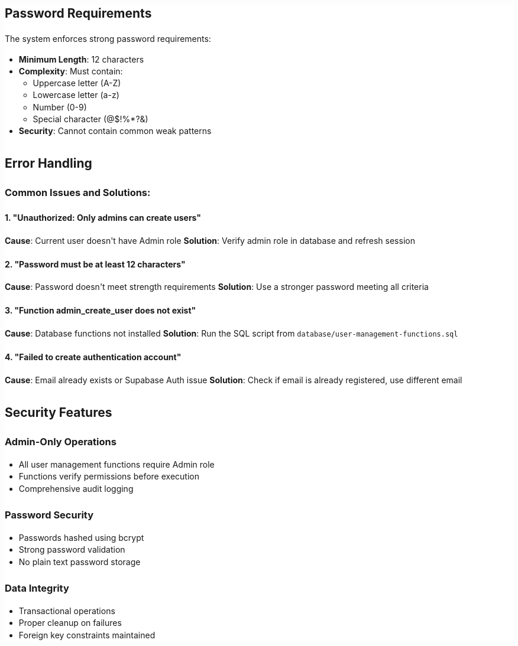 ## Password Requirements

The system enforces strong password requirements:

- **Minimum Length**: 12 characters
- **Complexity**: Must contain:
  - Uppercase letter (A-Z)
  - Lowercase letter (a-z)
  - Number (0-9)
  - Special character (@$!%*?&)
- **Security**: Cannot contain common weak patterns

## Error Handling

### Common Issues and Solutions:

#### 1. "Unauthorized: Only admins can create users"
**Cause**: Current user doesn't have Admin role
**Solution**: Verify admin role in database and refresh session

#### 2. "Password must be at least 12 characters"
**Cause**: Password doesn't meet strength requirements
**Solution**: Use a stronger password meeting all criteria

#### 3. "Function admin_create_user does not exist"
**Cause**: Database functions not installed
**Solution**: Run the SQL script from `database/user-management-functions.sql`

#### 4. "Failed to create authentication account"
**Cause**: Email already exists or Supabase Auth issue
**Solution**: Check if email is already registered, use different email

## Security Features

### Admin-Only Operations
- All user management functions require Admin role
- Functions verify permissions before execution
- Comprehensive audit logging

### Password Security
- Passwords hashed using bcrypt
- Strong password validation
- No plain text password storage

### Data Integrity
- Transactional operations
- Proper cleanup on failures
- Foreign key constraints maintained
